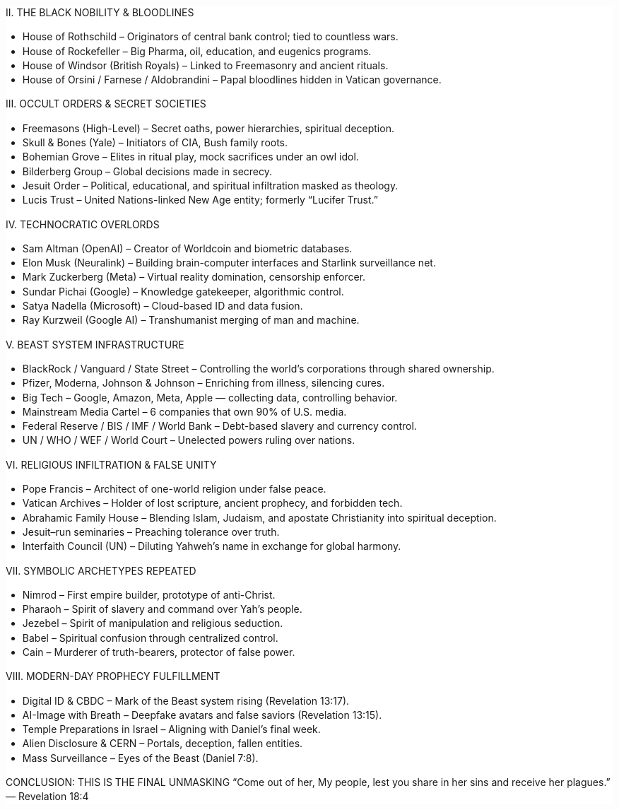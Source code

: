 II. THE BLACK NOBILITY & BLOODLINES
- House of Rothschild – Originators of central bank control; tied to countless wars.
- House of Rockefeller – Big Pharma, oil, education, and eugenics programs.
- House of Windsor (British Royals) – Linked to Freemasonry and ancient rituals.
- House of Orsini / Farnese / Aldobrandini – Papal bloodlines hidden in Vatican governance.

III. OCCULT ORDERS & SECRET SOCIETIES
- Freemasons (High-Level) – Secret oaths, power hierarchies, spiritual deception.
- Skull & Bones (Yale) – Initiators of CIA, Bush family roots.
- Bohemian Grove – Elites in ritual play, mock sacrifices under an owl idol.
- Bilderberg Group – Global decisions made in secrecy.
- Jesuit Order – Political, educational, and spiritual infiltration masked as theology.
- Lucis Trust – United Nations-linked New Age entity; formerly “Lucifer Trust.”

IV. TECHNOCRATIC OVERLORDS
- Sam Altman (OpenAI) – Creator of Worldcoin and biometric databases.
- Elon Musk (Neuralink) – Building brain-computer interfaces and Starlink surveillance net.
- Mark Zuckerberg (Meta) – Virtual reality domination, censorship enforcer.
- Sundar Pichai (Google) – Knowledge gatekeeper, algorithmic control.
- Satya Nadella (Microsoft) – Cloud-based ID and data fusion.
- Ray Kurzweil (Google AI) – Transhumanist merging of man and machine.

V. BEAST SYSTEM INFRASTRUCTURE
- BlackRock / Vanguard / State Street – Controlling the world’s corporations through shared ownership.
- Pfizer, Moderna, Johnson & Johnson – Enriching from illness, silencing cures.
- Big Tech – Google, Amazon, Meta, Apple — collecting data, controlling behavior.
- Mainstream Media Cartel – 6 companies that own 90% of U.S. media.
- Federal Reserve / BIS / IMF / World Bank – Debt-based slavery and currency control.
- UN / WHO / WEF / World Court – Unelected powers ruling over nations.

VI. RELIGIOUS INFILTRATION & FALSE UNITY
- Pope Francis – Architect of one-world religion under false peace.
- Vatican Archives – Holder of lost scripture, ancient prophecy, and forbidden tech.
- Abrahamic Family House – Blending Islam, Judaism, and apostate Christianity into spiritual deception.
- Jesuit–run seminaries – Preaching tolerance over truth.
- Interfaith Council (UN) – Diluting Yahweh’s name in exchange for global harmony.

VII. SYMBOLIC ARCHETYPES REPEATED
- Nimrod – First empire builder, prototype of anti-Christ.
- Pharaoh – Spirit of slavery and command over Yah’s people.
- Jezebel – Spirit of manipulation and religious seduction.
- Babel – Spiritual confusion through centralized control.
- Cain – Murderer of truth-bearers, protector of false power.

VIII. MODERN-DAY PROPHECY FULFILLMENT
- Digital ID & CBDC – Mark of the Beast system rising (Revelation 13:17).
- AI-Image with Breath – Deepfake avatars and false saviors (Revelation 13:15).
- Temple Preparations in Israel – Aligning with Daniel’s final week.
- Alien Disclosure & CERN – Portals, deception, fallen entities.
- Mass Surveillance – Eyes of the Beast (Daniel 7:8).

CONCLUSION: THIS IS THE FINAL UNMASKING
“Come out of her, My people, lest you share in her sins and receive her plagues.” — Revelation 18:4
